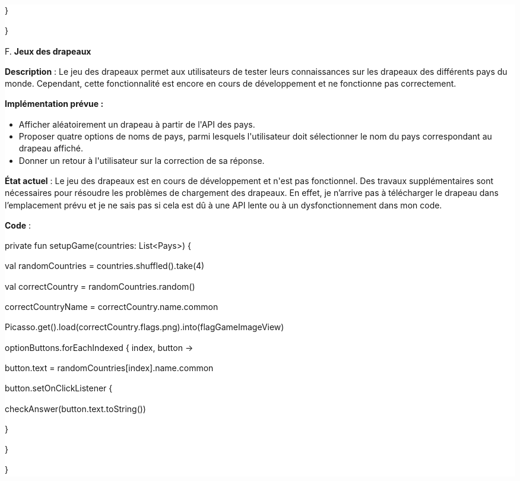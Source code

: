 }

}

F. **Jeux des drapeaux**

**Description** : Le jeu des drapeaux permet aux utilisateurs de tester leurs connaissances sur les drapeaux des différents pays du monde. Cependant, cette fonctionnalité est encore en cours de développement et ne fonctionne pas correctement.

**Implémentation prévue :**

- Afficher aléatoirement un drapeau à partir de l'API des pays.
- Proposer quatre options de noms de pays, parmi lesquels l'utilisateur doit sélectionner le nom du pays correspondant au drapeau affiché.
- Donner un retour à l'utilisateur sur la correction de sa réponse.

**État actuel** : Le jeu des drapeaux est en cours de développement et n'est pas fonctionnel. Des travaux supplémentaires sont nécessaires pour résoudre les problèmes de chargement des drapeaux. En effet, je n’arrive pas à télécharger le drapeau dans l’emplacement prévu et je ne sais pas si cela est dû à une API lente ou à un dysfonctionnement dans mon code.

**Code** :

private fun setupGame(countries: List&lt;Pays&gt;) {

val randomCountries = countries.shuffled().take(4)

val correctCountry = randomCountries.random()

correctCountryName = correctCountry.name.common

Picasso.get().load(correctCountry.flags.png).into(flagGameImageView)

optionButtons.forEachIndexed { index, button ->

button.text = randomCountries\[index\].name.common

button.setOnClickListener {

checkAnswer(button.text.toString())

}

}

}
